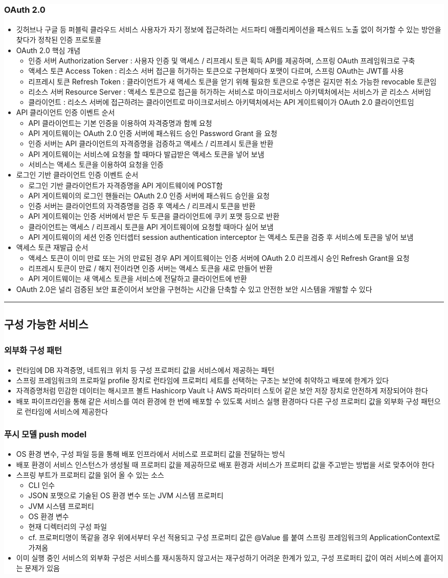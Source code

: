 
### **OAuth 2.0**
- 깃허브나 구글 등 퍼블릭 클라우드 서비스 사용자가 자기 정보에 접근하려는 서드파티 애플리케이션을 패스워드 노출 없이 허가할 수 있는 방안을 찾다가 정착된 인증 프로토콜
- OAuth 2.0 핵심 개념
  - 인증 서버 Authorization Server : 사용자 인증 및 액세스 / 리프레시 토큰 획득 API를 제공하며, 스프링 OAuth 프레임워크로 구축 
  - 액세스 토큰 Access Token : 리소스 서버 접근을 허가하는 토큰으로 구현체마다 포맷이 다르며, 스프링 OAuth는 JWT를 사용
  - 리프레시 토큰 Refresh Token : 클라이언트가 새 액세스 토큰을 얻기 위해 필요한 토큰으로 수명은 길지만 취소 가능한 revocable 토큰임
  - 리소스 서버 Resource Server : 액세스 토큰으로 접근을 허가하는 서비스로 마이크로서비스 아키텍처에서는 서비스가 곧 리소스 서버임
  - 클라이언트 : 리소스 서버에 접근하려는 클라이언트로 마이크로서비스 아키텍처에서는 API 게이트웨이가 OAuth 2.0 클라이언트임
- API 클라이언트 인증 이벤트 순서
  - API 클라이언트는 기본 인증을 이용하여 자격증명과 함께 요청
  - API 게이트웨이는 OAuth 2.0 인증 서버에 패스워드 승인 Password Grant 을 요청
  - 인증 서버는 API 클라이언트의 자격증명을 검증하고 액세스 / 리프레시 토큰을 반환
  - API 게이트웨이는 서비스에 요청을 할 때마다 발급받은 액세스 토큰을 넣어 보냄
  - 서비스는 액세스 토큰을 이용하여 요청을 인증
- 로그인 기반 클라이언트 인증 이벤트 순서
  - 로그인 기반 클라이언트가 자격증명을 API 게이트웨이에 POST함
  - API 게이트웨이의 로그인 핸들러는 OAuth 2.0 인증 서버에 패스워드 승인을 요청
  - 인증 서버는 클라이언트의 자격증명을 검증 후 액세스 / 리프레시 토큰을 반환
  - API 게이트웨이는 인증 서버에서 받은 두 토큰을 클라이언트에 쿠키 포맷 등으로 반환
  - 클라이언트는 액세스 / 리프레시 토큰을 API 게이트웨이에 요청할 때마다 실어 보냄
  - API 게이트웨이의 세션 인증 인터셉터 session authentication interceptor 는 액세스 토큰을 검증 후 서비스에 토큰을 넣어 보냄 
- 액세스 토큰 재발급 순서
  - 액세스 토큰이 이미 만료 또는 거의 만료된 경우 API 게이트웨이는 인증 서버에 OAuth 2.0 리프레시 승인 Refresh Grant을 요청
  - 리프레시 토큰이 만료 / 해지 전이라면 인증 서버는 액세스 토큰을 새로 만들어 반환
  - API 게이트웨이는 새 액세스 토큰을 서비스에 전달하고 클라이언트에 반환
- OAuth 2.0은 널리 검증된 보안 표준이어서 보안을 구현하는 시간을 단축할 수 있고 안전한 보안 시스템을 개발할 수 있다


* * *


## **구성 가능한 서비스**


### **외부화 구성 패턴**
- 런타임에 DB 자격증명, 네트워크 위치 등 구성 프로퍼티 값을 서비스에서 제공하는 패턴
- 스프링 프레임워크의 프로파일 profile 장치로 런타임에 프로퍼티 세트를 선택하는 구조는 보안에 취약하고 배포에 한계가 있다
- 자격증명처럼 민감한 데이터는 해시코프 볼트 Hashicorp Vault 나 AWS 파라미터 스토어 같은 보안 저장 장치로 안전하게 저장되어야 한다
- 배포 파이프라인을 통해 같은 서비스를 여러 환경에 한 번에 배포할 수 있도록 서비스 실행 환경마다 다른 구성 프로퍼티 값을 외부화 구성 패턴으로 런타임에 서비스에 제공한다


### **푸시 모델 push model**
- OS 환경 변수, 구성 파일 등을 통해 배포 인프라에서 서비스로 프로퍼티 값을 전달하는 방식
- 배포 환경이 서비스 인스턴스가 생성될 때 프로퍼티 값을 제공하므로 배포 환경과 서비스가 프로퍼티 값을 주고받는 방법을 서로 맞추어야 한다
- 스프링 부트가 프로퍼티 값을 읽어 올 수 있는 소스
  - CLI 인수
  - JSON 포맷으로 기술된 OS 환경 변수 또는 JVM 시스템 프로퍼티
  - JVM 시스템 프로퍼티
  - OS 환경 변수
  - 현재 디렉터리의 구성 파일
  - cf. 프로퍼티명이 똑같을 경우 위에서부터 우선 적용되고 구성 프로퍼티 값은 @Value 를 붙여 스프링 프레임워크의 ApplicationContext로 가져옴
- 이미 실행 중인 서비스의 외부화 구성은 서비스를 재시동하지 않고서는 재구성하기 어려운 한계가 있고, 구성 프로퍼티 값이 여러 서비스에 흩어지는 문제가 있음 

